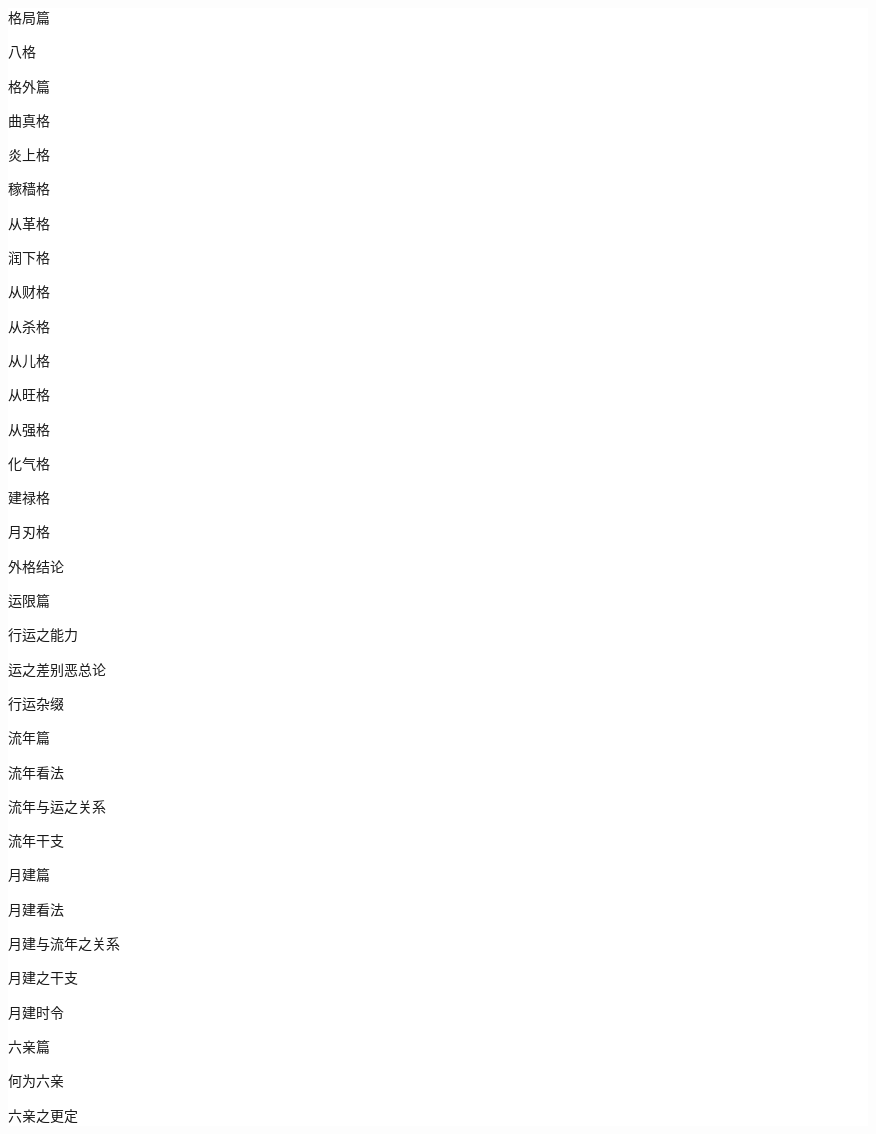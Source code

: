 格局篇  

八格  

格外篇  

曲真格  

炎上格  

稼穑格  

从革格  

润下格  

从财格  

从杀格  

从儿格  

从旺格  

从强格  

化气格  

建禄格  

月刃格  

外格结论  

运限篇  

行运之能力  

运之差别恶总论  

行运杂缀  

流年篇  

流年看法  

流年与运之关系  

流年干支  

月建篇  

月建看法  

月建与流年之关系  

月建之干支  

月建时令  

六亲篇  

何为六亲  

六亲之更定  
